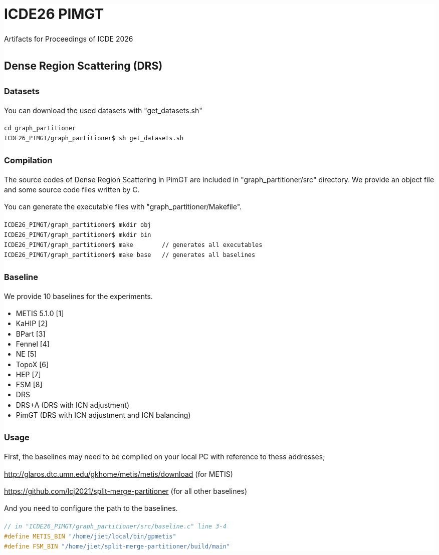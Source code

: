 # ICDE26 PIMGT
Artifacts for Proceedings of ICDE 2026

## Dense Region Scattering (DRS)

### Datasets
You can download the used datasets with "get_datasets.sh"
```
cd graph_partitioner
ICDE26_PIMGT/graph_partitioner$ sh get_datasets.sh
```

### Compilation
The source codes of Dense Region Scattering in PimGT are included in "graph_partitioner/src" directory.
We provide an object file and some source code files written by C.

You can generate the executable files with "graph_partitioner/Makefile".
```
ICDE26_PIMGT/graph_partitioner$ mkdir obj
ICDE26_PIMGT/graph_partitioner$ mkdir bin
ICDE26_PIMGT/graph_partitioner$ make	  	// generates all executables
ICDE26_PIMGT/graph_partitioner$ make base	// generates all baselines
```

### Baseline
We provide 10 baselines for the experiments.
- METIS 5.1.0 [1]
- KaHIP [2]
- BPart [3]
- Fennel [4]
- NE [5]
- TopoX [6]
- HEP [7]
- FSM [8]
- DRS
- DRS+A (DRS with ICN adjustment)
- PimGT (DRS with ICN adjustment and ICN balancing)


### Usage
First, the baselines may need to be compiled on your local PC with reference to thess addresses;

 http://glaros.dtc.umn.edu/gkhome/metis/metis/download  (for METIS)

 https://github.com/lcj2021/split-merge-partitioner     (for all other baselines)

And you need to configure the path to the baselines.
```C
// in "ICDE26_PIMGT/graph_partitioner/src/baseline.c" line 3-4
#define METIS_BIN "/home/jiet/local/bin/gpmetis"
#define FSM_BIN "/home/jiet/split-merge-partitioner/build/main"
```
